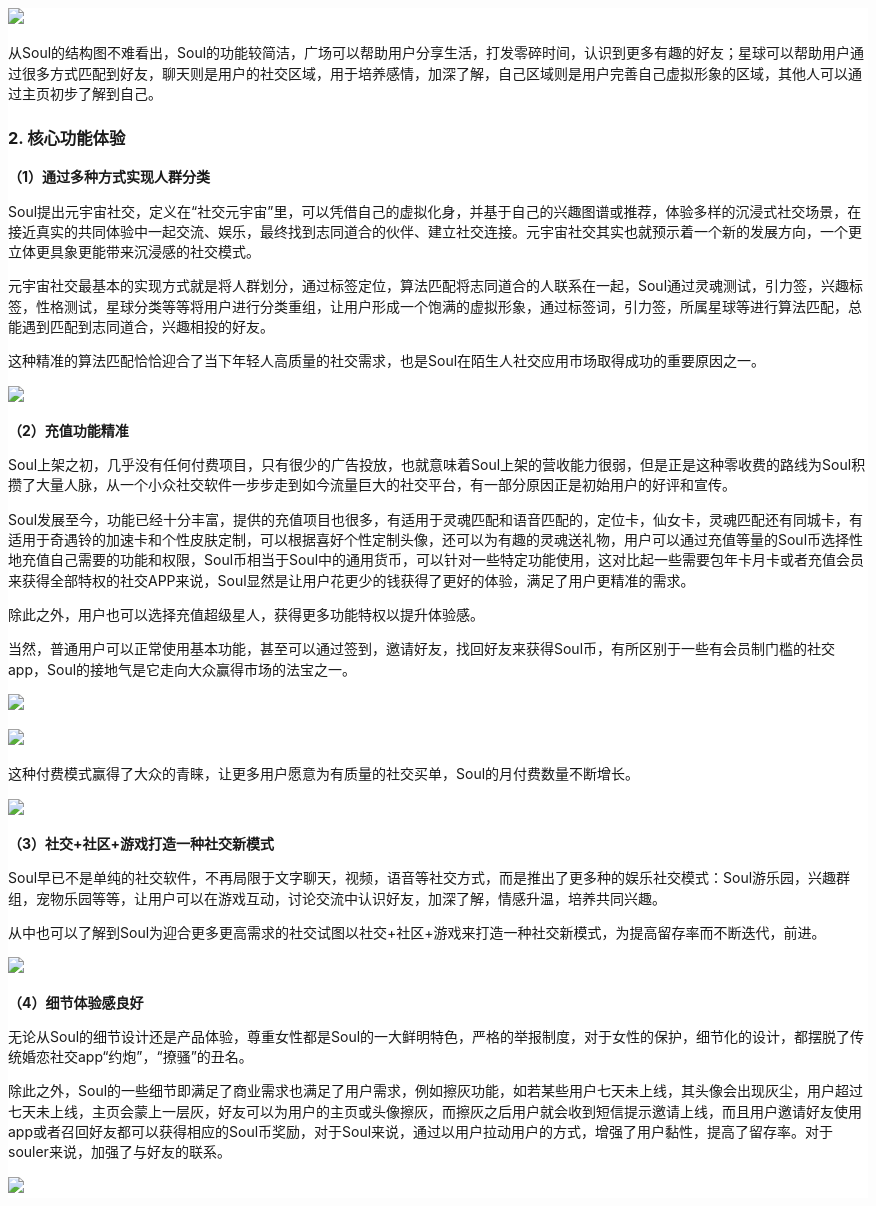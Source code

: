 ![](https://image.woshipm.com/wp-files/2022/11/iEBduaMeiOjZxS4BN7Q0.png)

从Soul的结构图不难看出，Soul的功能较简洁，广场可以帮助用户分享生活，打发零碎时间，认识到更多有趣的好友；星球可以帮助用户通过很多方式匹配到好友，聊天则是用户的社交区域，用于培养感情，加深了解，自己区域则是用户完善自己虚拟形象的区域，其他人可以通过主页初步了解到自己。

### 2\. 核心功能体验

**（1）通过多种方式实现人群分类**

Soul提出元宇宙社交，定义在“社交元宇宙”里，可以凭借自己的虚拟化身，并基于自己的兴趣图谱或推荐，体验多样的沉浸式社交场景，在接近真实的共同体验中一起交流、娱乐，最终找到志同道合的伙伴、建立社交连接。元宇宙社交其实也就预示着一个新的发展方向，一个更立体更具象更能带来沉浸感的社交模式。

元宇宙社交最基本的实现方式就是将人群划分，通过标签定位，算法匹配将志同道合的人联系在一起，Soul通过灵魂测试，引力签，兴趣标签，性格测试，星球分类等等将用户进行分类重组，让用户形成一个饱满的虚拟形象，通过标签词，引力签，所属星球等进行算法匹配，总能遇到匹配到志同道合，兴趣相投的好友。

这种精准的算法匹配恰恰迎合了当下年轻人高质量的社交需求，也是Soul在陌生人社交应用市场取得成功的重要原因之一。

![](https://image.woshipm.com/wp-files/2022/11/F6BPA041gOl1j59ReMj0.jpg)

**（2）充值功能精准**

Soul上架之初，几乎没有任何付费项目，只有很少的广告投放，也就意味着Soul上架的营收能力很弱，但是正是这种零收费的路线为Soul积攒了大量人脉，从一个小众社交软件一步步走到如今流量巨大的社交平台，有一部分原因正是初始用户的好评和宣传。

Soul发展至今，功能已经十分丰富，提供的充值项目也很多，有适用于灵魂匹配和语音匹配的，定位卡，仙女卡，灵魂匹配还有同城卡，有适用于奇遇铃的加速卡和个性皮肤定制，可以根据喜好个性定制头像，还可以为有趣的灵魂送礼物，用户可以通过充值等量的Soul币选择性地充值自己需要的功能和权限，Soul币相当于Soul中的通用货币，可以针对一些特定功能使用，这对比起一些需要包年卡月卡或者充值会员来获得全部特权的社交APP来说，Soul显然是让用户花更少的钱获得了更好的体验，满足了用户更精准的需求。

除此之外，用户也可以选择充值超级星人，获得更多功能特权以提升体验感。

当然，普通用户可以正常使用基本功能，甚至可以通过签到，邀请好友，找回好友来获得Soul币，有所区别于一些有会员制门槛的社交app，Soul的接地气是它走向大众赢得市场的法宝之一。

![](https://image.woshipm.com/wp-files/2022/11/8dNG5i1ZUmqlYs6S9tj3.jpg)

![](https://image.woshipm.com/wp-files/2022/11/HKzw3e31vAGtrlEYpzWd.jpg)

这种付费模式赢得了大众的青睐，让更多用户愿意为有质量的社交买单，Soul的月付费数量不断增长。

![](https://image.woshipm.com/wp-files/2022/11/8yq0gsenGOwtHUxcsrBj.png)

**（3）社交+社区+游戏打造一种社交新模式**

Soul早已不是单纯的社交软件，不再局限于文字聊天，视频，语音等社交方式，而是推出了更多种的娱乐社交模式：Soul游乐园，兴趣群组，宠物乐园等等，让用户可以在游戏互动，讨论交流中认识好友，加深了解，情感升温，培养共同兴趣。

从中也可以了解到Soul为迎合更多更高需求的社交试图以社交+社区+游戏来打造一种社交新模式，为提高留存率而不断迭代，前进。

![](https://image.woshipm.com/wp-files/2022/11/neqTjIV0fbFM8XptSyjM.jpg)

**（4）细节体验感良好**

无论从Soul的细节设计还是产品体验，尊重女性都是Soul的一大鲜明特色，严格的举报制度，对于女性的保护，细节化的设计，都摆脱了传统婚恋社交app“约炮”，“撩骚”的丑名。

除此之外，Soul的一些细节即满足了商业需求也满足了用户需求，例如擦灰功能，如若某些用户七天未上线，其头像会出现灰尘，用户超过七天未上线，主页会蒙上一层灰，好友可以为用户的主页或头像擦灰，而擦灰之后用户就会收到短信提示邀请上线，而且用户邀请好友使用app或者召回好友都可以获得相应的Soul币奖励，对于Soul来说，通过以用户拉动用户的方式，增强了用户黏性，提高了留存率。对于souler来说，加强了与好友的联系。

![](https://image.woshipm.com/wp-files/2022/11/MlgGLXL9dkGd6Z3EXpc5.jpg)
